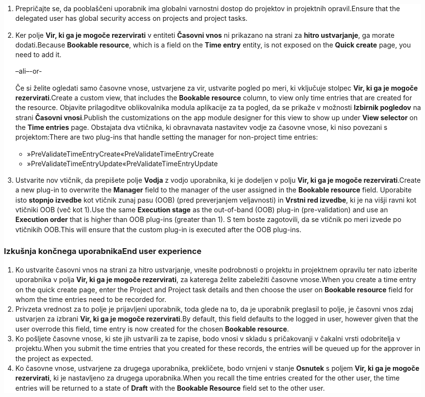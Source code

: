 1.  <span data-ttu-id="e7ff9-290">Prepričajte se, da pooblaščeni uporabnik ima globalni varnostni dostop do projektov in projektnih opravil.</span><span class="sxs-lookup"><span data-stu-id="e7ff9-290">Ensure that the delegated user has global security access on projects and project tasks.</span></span> 
1.  <span data-ttu-id="e7ff9-291">Ker polje **Vir, ki ga je mogoče rezervirati** v entiteti **Časovni vnos** ni prikazano na strani za **hitro ustvarjanje**, ga morate dodati.</span><span class="sxs-lookup"><span data-stu-id="e7ff9-291">Because **Bookable resource**, which is a field on the **Time entry** entity, is not exposed on the **Quick create** page, you need to add it.</span></span>

    <span data-ttu-id="e7ff9-292">–ali–</span><span class="sxs-lookup"><span data-stu-id="e7ff9-292">-or-</span></span>

    <span data-ttu-id="e7ff9-293">Če si želite ogledati samo časovne vnose, ustvarjene za vir, ustvarite pogled po meri, ki vključuje stolpec **Vir, ki ga je mogoče rezervirati**.</span><span class="sxs-lookup"><span data-stu-id="e7ff9-293">Create a custom view, that includes the **Bookable resource** column, to view only time entries that are created for the resource.</span></span> <span data-ttu-id="e7ff9-294">Objavite prilagoditve oblikovalnika modula aplikacije za ta pogled, da se prikaže v možnosti **Izbirnik pogledov** na strani **Časovni vnosi**.</span><span class="sxs-lookup"><span data-stu-id="e7ff9-294">Publish the customizations on the app module designer for this view to show up under **View selector** on the **Time entries** page.</span></span> <span data-ttu-id="e7ff9-295">Obstajata dva vtičnika, ki obravnavata nastavitev vodje za časovne vnose, ki niso povezani s projektom:</span><span class="sxs-lookup"><span data-stu-id="e7ff9-295">There are two plug-ins that handle setting the manager for non-project time entries:</span></span>

    - <span data-ttu-id="e7ff9-296">»PreValidateTimeEntryCreate«</span><span class="sxs-lookup"><span data-stu-id="e7ff9-296">PreValidateTimeEntryCreate</span></span>
    - <span data-ttu-id="e7ff9-297">»PreValidateTimeEntryUpdate«</span><span class="sxs-lookup"><span data-stu-id="e7ff9-297">PreValidateTimeEntryUpdate</span></span>
 
1. <span data-ttu-id="e7ff9-298">Ustvarite nov vtičnik, da prepišete polje **Vodja** z vodjo uporabnika, ki je dodeljen v polju **Vir, ki ga je mogoče rezervirati**.</span><span class="sxs-lookup"><span data-stu-id="e7ff9-298">Create a new plug-in to overwrite the **Manager** field to the manager of the user assigned in the **Bookable resource** field.</span></span> <span data-ttu-id="e7ff9-299">Uporabite isto **stopnjo izvedbe** kot vtičnik zunaj pasu (OOB) (pred preverjanjem veljavnosti) in **Vrstni red izvedbe**, ki je na višji ravni kot vtičniki OOB (več kot 1).</span><span class="sxs-lookup"><span data-stu-id="e7ff9-299">Use the same **Execution stage** as the out-of-band (OOB) plug-in (pre-validation) and use an **Execution order** that is higher than OOB plug-ins (greater than 1).</span></span> <span data-ttu-id="e7ff9-300">S tem boste zagotovili, da se vtičnik po meri izvede po vtičnikih OOB.</span><span class="sxs-lookup"><span data-stu-id="e7ff9-300">This will ensure that the custom plug-in is executed after the OOB plug-ins.</span></span>  
 
### <a name="end-user-experience"></a><span data-ttu-id="e7ff9-301">Izkušnja končnega uporabnika</span><span class="sxs-lookup"><span data-stu-id="e7ff9-301">End user experience</span></span>
1.  <span data-ttu-id="e7ff9-302">Ko ustvarite časovni vnos na strani za hitro ustvarjanje, vnesite podrobnosti o projektu in projektnem opravilu ter nato izberite uporabnika v polja **Vir, ki ga je mogoče rezervirati**, za katerega želite zabeležiti časovne vnose.</span><span class="sxs-lookup"><span data-stu-id="e7ff9-302">When you create a time entry on the quick create page, enter the Project and Project task details and then choose the user on **Bookable resource** field for whom the time entries need to be recorded for.</span></span> 
2.  <span data-ttu-id="e7ff9-303">Privzeta vrednost za to polje je prijavljeni uporabnik, toda glede na to, da je uporabnik preglasil to polje, je časovni vnos zdaj ustvarjen za izbrani **Vir, ki ga je mogoče rezervirati**.</span><span class="sxs-lookup"><span data-stu-id="e7ff9-303">By default, this field defaults to the logged in user, however given that the user overrode this field, time entry is now created for the chosen **Bookable resource**.</span></span>
3.  <span data-ttu-id="e7ff9-304">Ko pošljete časovne vnose, ki ste jih ustvarili za te zapise, bodo vnosi v skladu s pričakovanji v čakalni vrsti odobritelja v projektu.</span><span class="sxs-lookup"><span data-stu-id="e7ff9-304">When you submit the time entries that you created for these records, the entries will be queued up for the approver in the project as expected.</span></span> 
4.  <span data-ttu-id="e7ff9-305">Ko časovne vnose, ustvarjene za drugega uporabnika, prekličete, bodo vrnjeni v stanje **Osnutek** s poljem **Vir, ki ga je mogoče rezervirati**, ki je nastavljeno za drugega uporabnika.</span><span class="sxs-lookup"><span data-stu-id="e7ff9-305">When you recall the time entries created for the other user, the time entries will be returned to a state of **Draft** with the **Bookable Resource** field set to the other user.</span></span> 